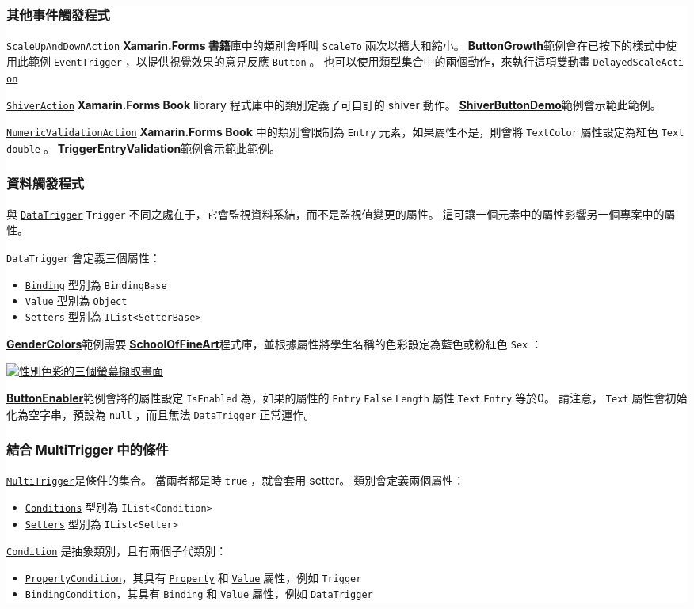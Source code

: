### <a name="more-event-triggers"></a>其他事件觸發程式

[`ScaleUpAndDownAction`](https://github.com/xamarin/xamarin-forms-book-samples/blob/master/Libraries/Xamarin.FormsBook.Toolkit/Xamarin.FormsBook.Toolkit/ScaleUpAndDownAction.cs) [**Xamarin.Forms 書籍**](https://github.com/xamarin/xamarin-forms-book-samples/tree/master/Libraries/Xamarin.FormsBook.Toolkit)庫中的類別會呼叫 `ScaleTo` 兩次以擴大和縮小。 [**ButtonGrowth**](https://github.com/xamarin/xamarin-forms-book-samples/tree/master/Chapter23/ButtonGrowth)範例會在已按下的樣式中使用此範例 `EventTrigger` ，以提供視覺效果的意見反應 `Button` 。 也可以使用類型集合中的兩個動作，來執行這項雙動畫 [`DelayedScaleAction`](https://github.com/xamarin/xamarin-forms-book-samples/blob/master/Libraries/Xamarin.FormsBook.Toolkit/Xamarin.FormsBook.Toolkit/DelayedScaleAction.cs)

[`ShiverAction`](https://github.com/xamarin/xamarin-forms-book-samples/blob/master/Libraries/Xamarin.FormsBook.Toolkit/Xamarin.FormsBook.Toolkit/ShiverAction.cs) **Xamarin.Forms Book** library 程式庫中的類別定義了可自訂的 shiver 動作。 [**ShiverButtonDemo**](https://github.com/xamarin/xamarin-forms-book-samples/tree/master/Chapter23/ShiverButtonDemo)範例會示範此範例。

[`NumericValidationAction`](https://github.com/xamarin/xamarin-forms-book-samples/blob/master/Libraries/Xamarin.FormsBook.Toolkit/Xamarin.FormsBook.Toolkit/NumericValidationAction.cs) **Xamarin.Forms Book** 中的類別會限制為 `Entry` 元素，如果屬性不是，則會將 `TextColor` 屬性設定為紅色 `Text` `double` 。 [**TriggerEntryValidation**](https://github.com/xamarin/xamarin-forms-book-samples/tree/master/Chapter23/TriggerEntryValidation)範例會示範此範例。

### <a name="data-triggers"></a>資料觸發程式

與 [`DataTrigger`](xref:Xamarin.Forms.DataTrigger) `Trigger` 不同之處在于，它會監視資料系結，而不是監視值變更的屬性。 這可讓一個元素中的屬性影響另一個專案中的屬性。

`DataTrigger` 會定義三個屬性：

- [`Binding`](xref:Xamarin.Forms.DataTrigger.Binding) 型別為 `BindingBase`
- [`Value`](xref:Xamarin.Forms.DataTrigger.Value) 型別為 `Object`
- [`Setters`](xref:Xamarin.Forms.DataTrigger.Setters) 型別為 `IList<SetterBase>`

[**GenderColors**](https://github.com/xamarin/xamarin-forms-book-samples/tree/master/Chapter23/GenderColors)範例需要 [**SchoolOfFineArt**](https://github.com/xamarin/xamarin-forms-book-samples/tree/master/Libraries/SchoolOfFineArt)程式庫，並根據屬性將學生名稱的色彩設定為藍色或粉紅色 `Sex` ：

[![性別色彩的三個螢幕擷取畫面](images/ch23fg04-small.png "性別色彩")](images/ch23fg04-large.png#lightbox "性別色彩")

[**ButtonEnabler**](https://github.com/xamarin/xamarin-forms-book-samples/tree/master/Chapter23/ButtonEnabler)範例會將的屬性設定 `IsEnabled` 為，如果的屬性的 `Entry` `False` `Length` 屬性 `Text` `Entry` 等於0。 請注意， `Text` 屬性會初始化為空字串，預設為 `null` ，而且無法 `DataTrigger` 正常運作。

### <a name="combining-conditions-in-the-multitrigger"></a>結合 MultiTrigger 中的條件

[`MultiTrigger`](xref:Xamarin.Forms.MultiTrigger)是條件的集合。 當兩者都是時 `true` ，就會套用 setter。 類別會定義兩個屬性：

- [`Conditions`](xref:Xamarin.Forms.MultiTrigger.Conditions) 型別為 `IList<Condition>`
- [`Setters`](xref:Xamarin.Forms.MultiTrigger.Setters) 型別為 `IList<Setter>`

[`Condition`](xref:Xamarin.Forms.Condition) 是抽象類別，且有兩個子代類別：

- [`PropertyCondition`](xref:Xamarin.Forms.Condition)，其具有 [`Property`](xref:Xamarin.Forms.PropertyCondition.Property) 和 [`Value`](xref:Xamarin.Forms.PropertyCondition.Value) 屬性，例如 `Trigger`
- [`BindingCondition`](xref:Xamarin.Forms.BindingCondition)，其具有 [`Binding`](xref:Xamarin.Forms.BindingCondition.Binding) 和 [`Value`](xref:Xamarin.Forms.BindingCondition.Value) 屬性，例如 `DataTrigger`
